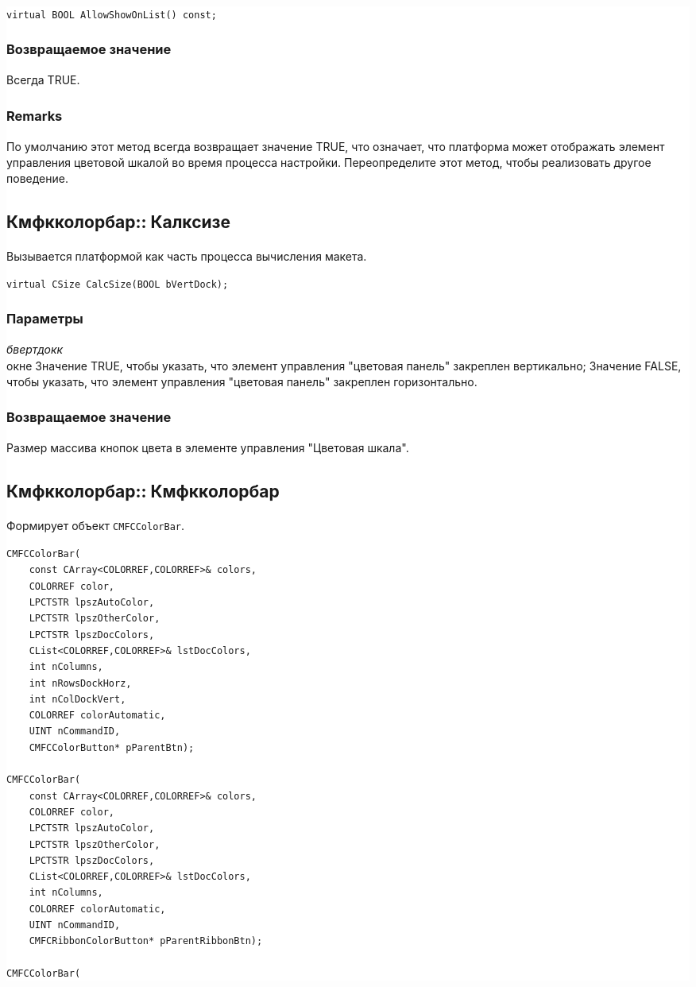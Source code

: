 ```
virtual BOOL AllowShowOnList() const;
```

### <a name="return-value"></a>Возвращаемое значение

Всегда TRUE.

### <a name="remarks"></a>Remarks

По умолчанию этот метод всегда возвращает значение TRUE, что означает, что платформа может отображать элемент управления цветовой шкалой во время процесса настройки. Переопределите этот метод, чтобы реализовать другое поведение.

## <a name="cmfccolorbarcalcsize"></a><a name="calcsize"></a> Кмфкколорбар:: Калксизе

Вызывается платформой как часть процесса вычисления макета.

```
virtual CSize CalcSize(BOOL bVertDock);
```

### <a name="parameters"></a>Параметры

*бвертдокк*<br/>
окне Значение TRUE, чтобы указать, что элемент управления "цветовая панель" закреплен вертикально; Значение FALSE, чтобы указать, что элемент управления "цветовая панель" закреплен горизонтально.

### <a name="return-value"></a>Возвращаемое значение

Размер массива кнопок цвета в элементе управления "Цветовая шкала".

## <a name="cmfccolorbarcmfccolorbar"></a><a name="cmfccolorbar"></a> Кмфкколорбар:: Кмфкколорбар

Формирует объект `CMFCColorBar`.

```
CMFCColorBar(
    const CArray<COLORREF,COLORREF>& colors,
    COLORREF color,
    LPCTSTR lpszAutoColor,
    LPCTSTR lpszOtherColor,
    LPCTSTR lpszDocColors,
    CList<COLORREF,COLORREF>& lstDocColors,
    int nColumns,
    int nRowsDockHorz,
    int nColDockVert,
    COLORREF colorAutomatic,
    UINT nCommandID,
    CMFCColorButton* pParentBtn);

CMFCColorBar(
    const CArray<COLORREF,COLORREF>& colors,
    COLORREF color,
    LPCTSTR lpszAutoColor,
    LPCTSTR lpszOtherColor,
    LPCTSTR lpszDocColors,
    CList<COLORREF,COLORREF>& lstDocColors,
    int nColumns,
    COLORREF colorAutomatic,
    UINT nCommandID,
    CMFCRibbonColorButton* pParentRibbonBtn);

CMFCColorBar(
```